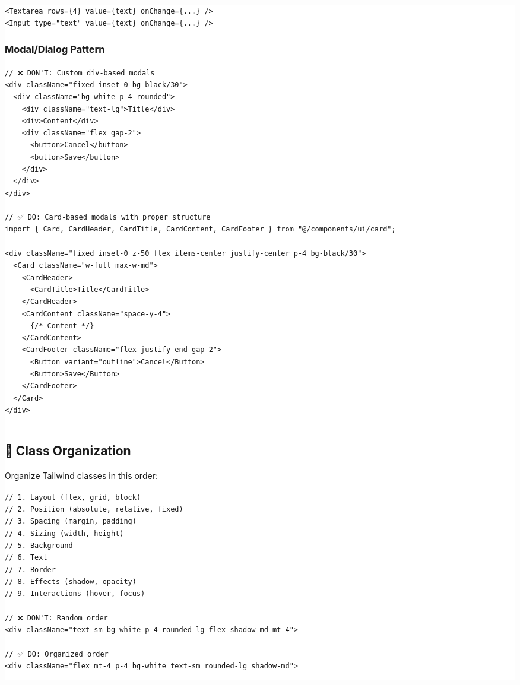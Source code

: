 ```tsx
<Textarea rows={4} value={text} onChange={...} />
<Input type="text" value={text} onChange={...} />
```

### Modal/Dialog Pattern

```tsx
// ❌ DON'T: Custom div-based modals
<div className="fixed inset-0 bg-black/30">
  <div className="bg-white p-4 rounded">
    <div className="text-lg">Title</div>
    <div>Content</div>
    <div className="flex gap-2">
      <button>Cancel</button>
      <button>Save</button>
    </div>
  </div>
</div>

// ✅ DO: Card-based modals with proper structure
import { Card, CardHeader, CardTitle, CardContent, CardFooter } from "@/components/ui/card";

<div className="fixed inset-0 z-50 flex items-center justify-center p-4 bg-black/30">
  <Card className="w-full max-w-md">
    <CardHeader>
      <CardTitle>Title</CardTitle>
    </CardHeader>
    <CardContent className="space-y-4">
      {/* Content */}
    </CardContent>
    <CardFooter className="flex justify-end gap-2">
      <Button variant="outline">Cancel</Button>
      <Button>Save</Button>
    </CardFooter>
  </Card>
</div>
```

---

## 🎯 Class Organization

Organize Tailwind classes in this order:

```tsx
// 1. Layout (flex, grid, block)
// 2. Position (absolute, relative, fixed)
// 3. Spacing (margin, padding)
// 4. Sizing (width, height)
// 5. Background
// 6. Text
// 7. Border
// 8. Effects (shadow, opacity)
// 9. Interactions (hover, focus)

// ❌ DON'T: Random order
<div className="text-sm bg-white p-4 rounded-lg flex shadow-md mt-4">

// ✅ DO: Organized order
<div className="flex mt-4 p-4 bg-white text-sm rounded-lg shadow-md">
```

---
